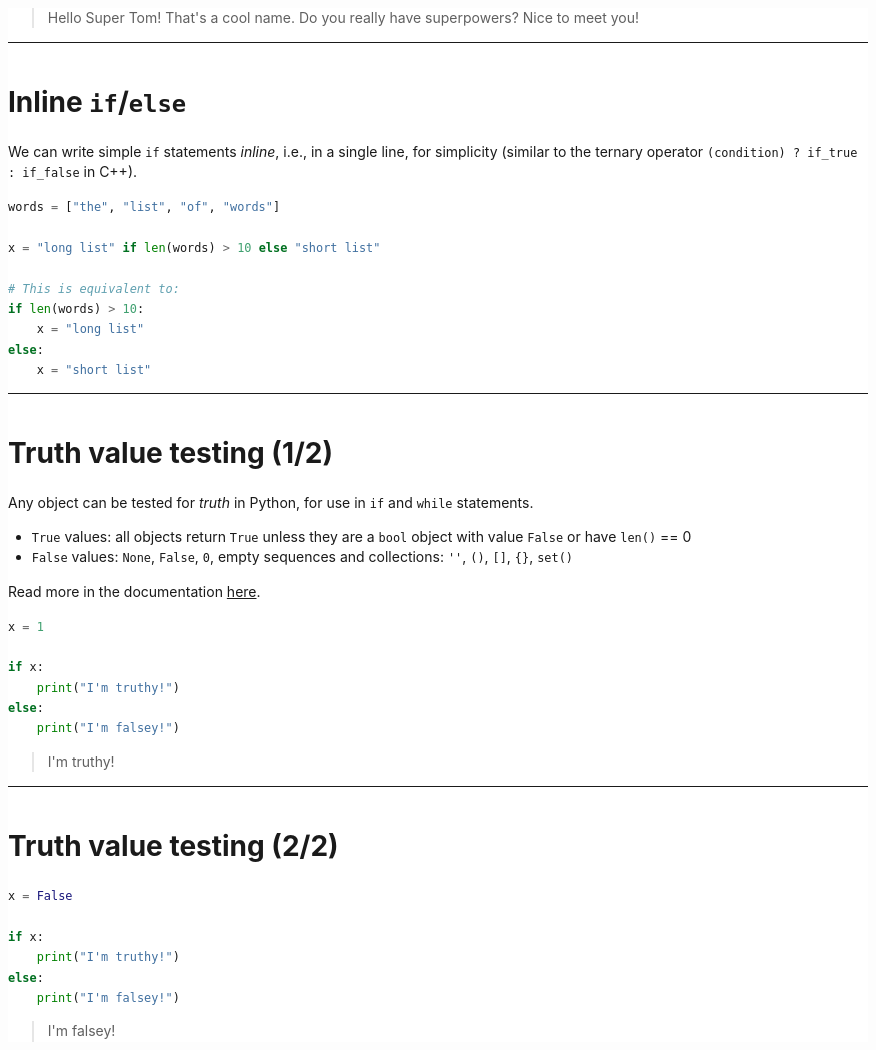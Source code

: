 > Hello Super Tom! That's a cool name.
> Do you really have superpowers?
> Nice to meet you!

---

# Inline `if`/`else`

We can write simple `if` statements *inline*, i.e., in a single line, for simplicity (similar to the ternary operator `(condition) ? if_true : if_false` in C++).

```python
words = ["the", "list", "of", "words"]

x = "long list" if len(words) > 10 else "short list"

# This is equivalent to:
if len(words) > 10:
    x = "long list"
else:
    x = "short list"
```

---

# Truth value testing (1/2)

Any object can be tested for *truth* in Python, for use in `if` and `while` statements.
- `True` values: all objects return `True` unless they are a `bool` object with value `False` or have `len()` == 0
- `False` values: `None`, `False`, `0`, empty sequences and collections: `''`, `()`, `[]`, `{}`, `set()`

Read more in the documentation [here](https://docs.python.org/3.12/library/stdtypes.html#truth-value-testing).

```python
x = 1

if x:
    print("I'm truthy!")
else:
    print("I'm falsey!")
```
> I'm truthy!

---

# Truth value testing (2/2)

```python
x = False

if x:
    print("I'm truthy!")
else:
    print("I'm falsey!")
```
> I'm falsey!
